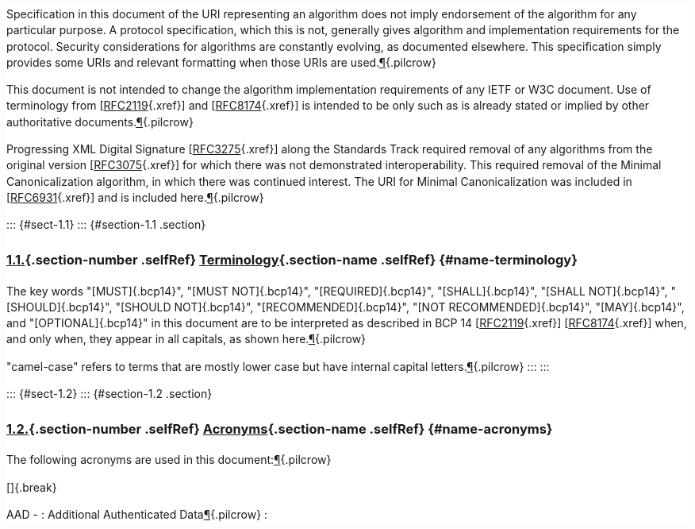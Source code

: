 Specification in this document of the URI representing an algorithm does
not imply endorsement of the algorithm for any particular purpose. A
protocol specification, which this is not, generally gives algorithm and
implementation requirements for the protocol. Security considerations
for algorithms are constantly evolving, as documented elsewhere. This
specification simply provides some URIs and relevant formatting when
those URIs are used.[¶](#section-1-8){.pilcrow}

This document is not intended to change the algorithm implementation
requirements of any IETF or W3C document. Use of terminology from
\[[RFC2119](#RFC2119){.xref}\] and \[[RFC8174](#RFC8174){.xref}\] is
intended to be only such as is already stated or implied by other
authoritative documents.[¶](#section-1-9){.pilcrow}

Progressing XML Digital Signature \[[RFC3275](#RFC3275){.xref}\] along
the Standards Track required removal of any algorithms from the original
version \[[RFC3075](#RFC3075){.xref}\] for which there was not
demonstrated interoperability. This required removal of the Minimal
Canonicalization algorithm, in which there was continued interest. The
URI for Minimal Canonicalization was included in
\[[RFC6931](#RFC6931){.xref}\] and is included
here.[¶](#section-1-10){.pilcrow}

::: {#sect-1.1}
::: {#section-1.1 .section}
### [1.1.](#section-1.1){.section-number .selfRef} [Terminology](#name-terminology){.section-name .selfRef} {#name-terminology}

The key words \"[MUST]{.bcp14}\", \"[MUST NOT]{.bcp14}\",
\"[REQUIRED]{.bcp14}\", \"[SHALL]{.bcp14}\", \"[SHALL NOT]{.bcp14}\",
\"[SHOULD]{.bcp14}\", \"[SHOULD NOT]{.bcp14}\",
\"[RECOMMENDED]{.bcp14}\", \"[NOT RECOMMENDED]{.bcp14}\",
\"[MAY]{.bcp14}\", and \"[OPTIONAL]{.bcp14}\" in this document are to be
interpreted as described in BCP 14 \[[RFC2119](#RFC2119){.xref}\]
\[[RFC8174](#RFC8174){.xref}\] when, and only when, they appear in all
capitals, as shown here.[¶](#section-1.1-1){.pilcrow}

\"camel-case\" refers to terms that are mostly lower case but have
internal capital letters.[¶](#section-1.1-2){.pilcrow}
:::
:::

::: {#sect-1.2}
::: {#section-1.2 .section}
### [1.2.](#section-1.2){.section-number .selfRef} [Acronyms](#name-acronyms){.section-name .selfRef} {#name-acronyms}

The following acronyms are used in this
document:[¶](#section-1.2-1){.pilcrow}

[]{.break}

AAD -
:   Additional Authenticated Data[¶](#section-1.2-2.2){.pilcrow}
:   
